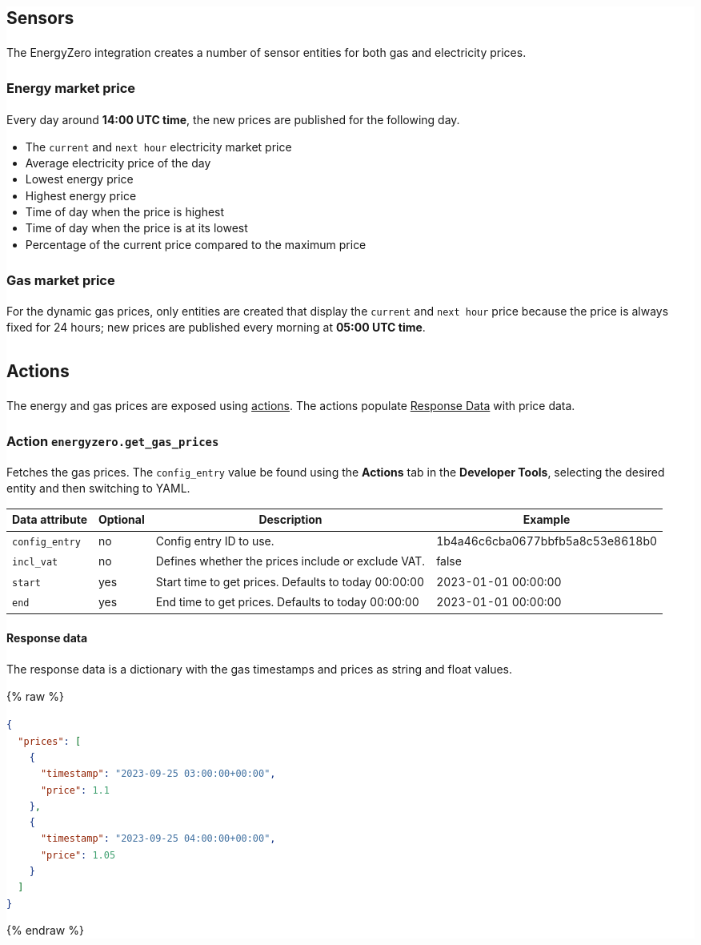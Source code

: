## Sensors

The EnergyZero integration creates a number of sensor entities for both gas and electricity prices.

### Energy market price

Every day around **14:00 UTC time**, the new prices are published for the following day.

- The `current` and `next hour` electricity market price
- Average electricity price of the day
- Lowest energy price
- Highest energy price
- Time of day when the price is highest
- Time of day when the price is at its lowest
- Percentage of the current price compared to the maximum price

### Gas market price

For the dynamic gas prices, only entities are created that display the
`current` and `next hour` price because the price is always fixed for
24 hours; new prices are published every morning at **05:00 UTC time**.

## Actions

The energy and gas prices are exposed using [actions](/docs/scripts/perform-actions/). The actions populate [Response Data](/docs/scripts/perform-actions#use-templates-to-handle-response-data) with price data.

### Action `energyzero.get_gas_prices`

Fetches the gas prices. The `config_entry` value be found using the **Actions** tab in the **Developer Tools**, selecting the desired entity and then switching to YAML.

| Data attribute | Optional | Description                                          | Example                          |
| -------------- | -------- | ---------------------------------------------------- | -------------------------------- |
| `config_entry` | no       | Config entry ID to use.                              | 1b4a46c6cba0677bbfb5a8c53e8618b0 |
| `incl_vat`     | no       | Defines whether the prices include or exclude VAT.   | false                            |
| `start`        | yes      | Start time to get prices. Defaults to today 00:00:00 | 2023-01-01 00:00:00              |
| `end`          | yes      | End time to get prices. Defaults to today 00:00:00   | 2023-01-01 00:00:00              |

#### Response data

The response data is a dictionary with the gas timestamps and prices as string and float values.

{% raw %}

```json
{
  "prices": [
    {
      "timestamp": "2023-09-25 03:00:00+00:00",
      "price": 1.1
    },
    {
      "timestamp": "2023-09-25 04:00:00+00:00",
      "price": 1.05
    }
  ]
}

```

{% endraw %}
